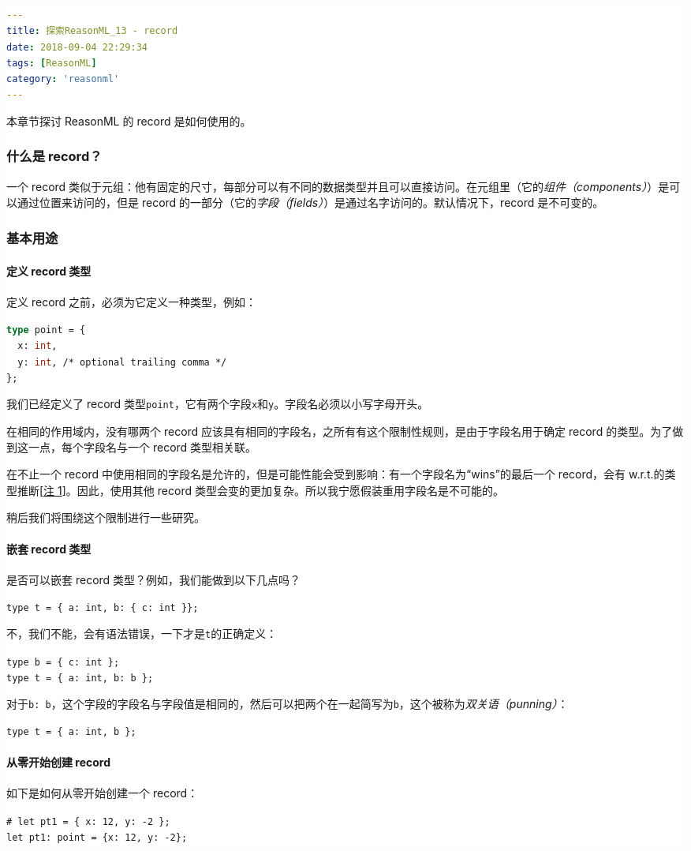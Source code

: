 ```yaml
---
title: 探索ReasonML_13 - record
date: 2018-09-04 22:29:34
tags: [ReasonML]
category: 'reasonml'
---
```


[origin_url]: http://reasonmlhub.com/exploring-reasonml/ch_records.html
[config_warning]: https://bucklescript.github.io/docs/en/build-configuration.html#warnings

本章节探讨 ReasonML 的 record 是如何使用的。

### 什么是 record？

一个 record 类似于元组：他有固定的尺寸，每部分可以有不同的数据类型并且可以直接访问。在元组里（它的*组件（components）*）是可以通过位置来访问的，但是 record 的一部分（它的*字段（fields）*）是通过名字访问的。默认情况下，record 是不可变的。

### 基本用途

#### 定义 record 类型

定义 record 之前，必须为它定义一种类型，例如：

```OCaml
type point = {
  x: int,
  y: int, /* optional trailing comma */
};
```

我们已经定义了 record 类型`point`，它有两个字段`x`和`y`。字段名必须以小写字母开头。

在相同的作用域内，没有哪两个 record 应该具有相同的字段名，之所有有这个限制性规则，是由于字段名用于确定 record 的类型。为了做到这一点，每个字段名与一个 record 类型相关联。

在不止一个 record 中使用相同的字段名是允许的，但是可能性能会受到影响：有一个字段名为“wins”的最后一个 record，会有 w.r.t.的类型推断[[注 1](#note_1)]。因此，使用其他 record 类型会变的更加复杂。所以我宁愿假装重用字段名是不可能的。

稍后我们将围绕这个限制进行一些研究。

#### 嵌套 record 类型

是否可以嵌套 record 类型？例如，我们能做到以下几点吗？

    type t = { a: int, b: { c: int }};

不，我们不能，会有语法错误，一下才是`t`的正确定义：

    type b = { c: int };
    type t = { a: int, b: b };

对于`b: b`，这个字段的字段名与字段值是相同的，然后可以把两个在一起简写为`b`，这个被称为*双关语（punning）*：

    type t = { a: int, b };

#### 从零开始创建 record

如下是如何从零开始创建一个 record：

    # let pt1 = { x: 12, y: -2 };
    let pt1: point = {x: 12, y: -2};
